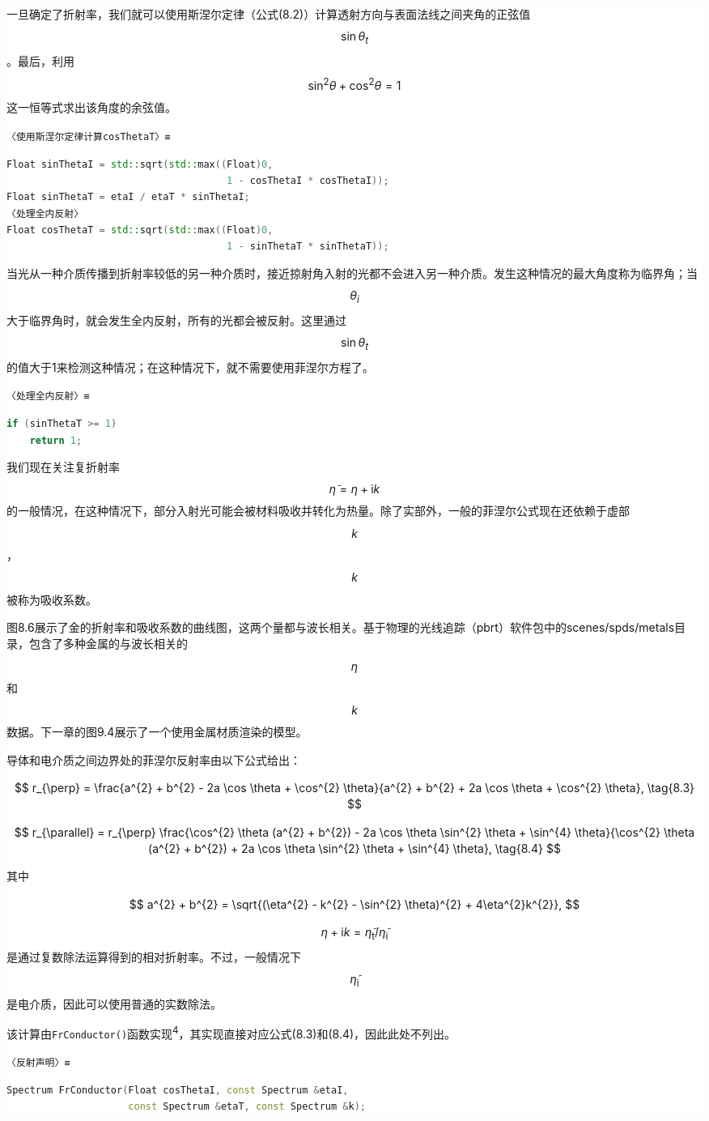 一旦确定了折射率，我们就可以使用斯涅尔定律（公式(8.2)）计算透射方向与表面法线之间夹角的正弦值$$\sin\theta_{t}$$。最后，利用$$\sin^{2}\theta + \cos^{2}\theta = 1$$这一恒等式求出该角度的余弦值。

`〈使用斯涅尔定律计算cosThetaT〉≡`

```cpp
Float sinThetaI = std::sqrt(std::max((Float)0, 
                                      1 - cosThetaI * cosThetaI));
Float sinThetaT = etaI / etaT * sinThetaI;
〈处理全内反射〉
Float cosThetaT = std::sqrt(std::max((Float)0, 
                                      1 - sinThetaT * sinThetaT));
```

当光从一种介质传播到折射率较低的另一种介质时，接近掠射角入射的光都不会进入另一种介质。发生这种情况的最大角度称为临界角；当$$\theta_{i}$$大于临界角时，就会发生全内反射，所有的光都会被反射。这里通过$$\sin\theta_{t}$$的值大于1来检测这种情况；在这种情况下，就不需要使用菲涅尔方程了。

`〈处理全内反射〉≡`

```cpp
if (sinThetaT >= 1)
    return 1;
```

我们现在关注复折射率$$\tilde{\eta} = \eta + \mathrm{i}k$$的一般情况，在这种情况下，部分入射光可能会被材料吸收并转化为热量。除了实部外，一般的菲涅尔公式现在还依赖于虚部$$k$$，$$k$$被称为吸收系数。 

图8.6展示了金的折射率和吸收系数的曲线图，这两个量都与波长相关。基于物理的光线追踪（pbrt）软件包中的scenes/spds/metals目录，包含了多种金属的与波长相关的$$\eta$$和$$k$$数据。下一章的图9.4展示了一个使用金属材质渲染的模型。

导体和电介质之间边界处的菲涅尔反射率由以下公式给出：

$$
r_{\perp} = \frac{a^{2} + b^{2} - 2a \cos \theta + \cos^{2} \theta}{a^{2} + b^{2} + 2a \cos \theta + \cos^{2} \theta}, \tag{8.3}
$$

$$
r_{\parallel} = r_{\perp} \frac{\cos^{2} \theta (a^{2} + b^{2}) - 2a \cos \theta \sin^{2} \theta + \sin^{4} \theta}{\cos^{2} \theta (a^{2} + b^{2}) + 2a \cos \theta \sin^{2} \theta + \sin^{4} \theta}, \tag{8.4}
$$

其中

$$
a^{2} + b^{2} = \sqrt{(\eta^{2} - k^{2} - \sin^{2} \theta)^{2} + 4\eta^{2}k^{2}},
$$

$$\eta + \mathrm{i}k = \tilde{\eta}_{\mathrm{t}} / \tilde{\eta}_{\mathrm{i}}$$是通过复数除法运算得到的相对折射率。不过，一般情况下$$\tilde{\eta}_{\mathrm{i}}$$是电介质，因此可以使用普通的实数除法。 

该计算由`FrConductor()`函数实现<sup>4</sup>，其实现直接对应公式(8.3)和(8.4)，因此此处不列出。

`〈反射声明〉≡`

```cpp
Spectrum FrConductor(Float cosThetaI, const Spectrum &etaI, 
                     const Spectrum &etaT, const Spectrum &k);
```
